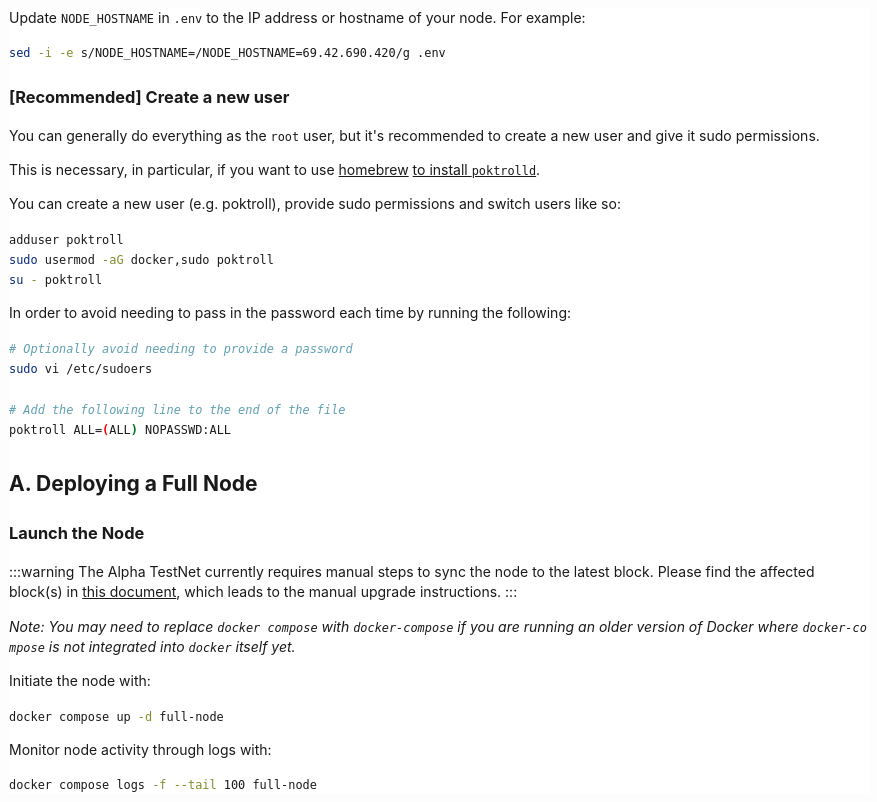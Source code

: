 Update `NODE_HOSTNAME` in `.env` to the IP address or hostname of your node. For example:

```bash
sed -i -e s/NODE_HOSTNAME=/NODE_HOSTNAME=69.42.690.420/g .env
```

### [Recommended] Create a new user 

You can generally do everything as the `root` user, but it's recommended to
create a new user and give it sudo permissions.

This is necessary, in particular, if you want to use [homebrew](https://brew.sh/) [to install `poktrolld`](../../tools/user_guide/poktrolld_cli.md).

You can create a new user (e.g. poktroll), provide sudo permissions and switch users like so:

```bash
adduser poktroll
sudo usermod -aG docker,sudo poktroll
su - poktroll
```

In order to avoid needing to pass in the password each time by running the following:

```bash
# Optionally avoid needing to provide a password
sudo vi /etc/sudoers

# Add the following line to the end of the file
poktroll ALL=(ALL) NOPASSWD:ALL
```

## A. Deploying a Full Node

### Launch the Node 

:::warning
The Alpha TestNet currently requires manual steps to sync the node to the latest block. Please find the affected block(s)
in [this document](../../protocol/upgrades/upgrade_list.md), which leads to the manual upgrade instructions.
:::

_Note: You may need to replace `docker compose` with `docker-compose` if you are
running an older version of Docker where `docker-compose` is not integrated into `docker` itself yet._

Initiate the node with:

```bash
docker compose up -d full-node
```

Monitor node activity through logs with:

```bash
docker compose logs -f --tail 100 full-node
```
